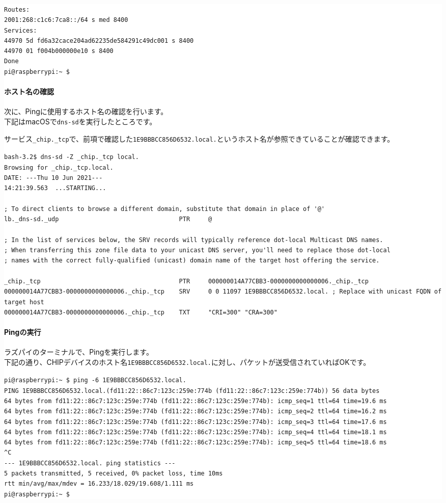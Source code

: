 ```
Routes:
2001:268:c1c6:7ca8::/64 s med 8400
Services:
44970 5d fd6a32cace204ad62235de584291c49dc001 s 8400
44970 01 f004b000000e10 s 8400
Done
pi@raspberrypi:~ $
```

#### ホスト名の確認

次に、Pingに使用するホスト名の確認を行います。<br>
下記はmacOSで`dns-sd`を実行したところです。

サービス`_chip._tcp`で、前項で確認した`1E9BBBCC856D6532.local.`というホスト名が参照できていることが確認できます。

```
bash-3.2$ dns-sd -Z _chip._tcp local.
Browsing for _chip._tcp.local.
DATE: ---Thu 10 Jun 2021---
14:21:39.563  ...STARTING...

; To direct clients to browse a different domain, substitute that domain in place of '@'
lb._dns-sd._udp                                 PTR     @

; In the list of services below, the SRV records will typically reference dot-local Multicast DNS names.
; When transferring this zone file data to your unicast DNS server, you'll need to replace those dot-local
; names with the correct fully-qualified (unicast) domain name of the target host offering the service.

_chip._tcp                                      PTR     000000014A77CBB3-0000000000000006._chip._tcp
000000014A77CBB3-0000000000000006._chip._tcp    SRV     0 0 11097 1E9BBBCC856D6532.local. ; Replace with unicast FQDN of target host
000000014A77CBB3-0000000000000006._chip._tcp    TXT     "CRI=300" "CRA=300"
```


#### Pingの実行

ラズパイのターミナルで、Pingを実行します。<br>
下記の通り、CHIPデバイスのホスト名`1E9BBBCC856D6532.local.`に対し、パケットが送受信されていればOKです。

```
pi@raspberrypi:~ $ ping -6 1E9BBBCC856D6532.local.
PING 1E9BBBCC856D6532.local.(fd11:22::86c7:123c:259e:774b (fd11:22::86c7:123c:259e:774b)) 56 data bytes
64 bytes from fd11:22::86c7:123c:259e:774b (fd11:22::86c7:123c:259e:774b): icmp_seq=1 ttl=64 time=19.6 ms
64 bytes from fd11:22::86c7:123c:259e:774b (fd11:22::86c7:123c:259e:774b): icmp_seq=2 ttl=64 time=16.2 ms
64 bytes from fd11:22::86c7:123c:259e:774b (fd11:22::86c7:123c:259e:774b): icmp_seq=3 ttl=64 time=17.6 ms
64 bytes from fd11:22::86c7:123c:259e:774b (fd11:22::86c7:123c:259e:774b): icmp_seq=4 ttl=64 time=18.1 ms
64 bytes from fd11:22::86c7:123c:259e:774b (fd11:22::86c7:123c:259e:774b): icmp_seq=5 ttl=64 time=18.6 ms
^C
--- 1E9BBBCC856D6532.local. ping statistics ---
5 packets transmitted, 5 received, 0% packet loss, time 10ms
rtt min/avg/max/mdev = 16.233/18.029/19.608/1.111 ms
pi@raspberrypi:~ $
```
